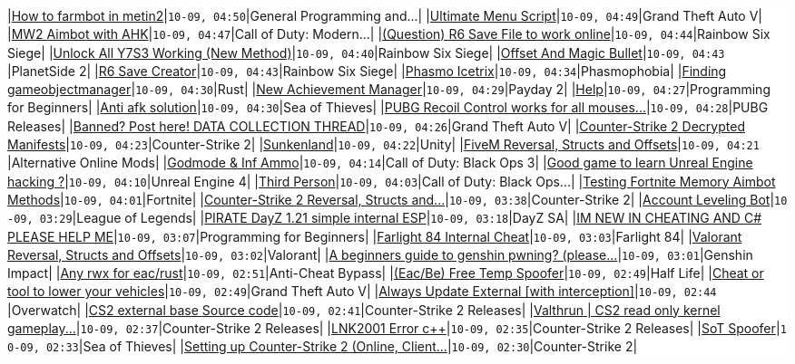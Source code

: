 |[How to farmbot in metin2](https://www.unknowncheats.me/forum/general-programming-and-reversing/601080-farmbot-metin2.html)|`10-09, 04:50`|General Programming and...|
|[Ultimate Menu Script](https://www.unknowncheats.me/forum/grand-theft-auto-v/565688-ultimate-menu-script.html)|`10-09, 04:49`|Grand Theft Auto V|
|[MW2 Aimbot with AHK](https://www.unknowncheats.me/forum/call-of-duty-modern-warfare-ii/566722-mw2-aimbot-ahk.html)|`10-09, 04:47`|Call of Duty: Modern...|
|[(Question) R6 Save File to work online](https://www.unknowncheats.me/forum/rainbow-six-siege/601078-question-r6-save-file-online.html)|`10-09, 04:44`|Rainbow Six Siege|
|[Unlock All Y7S3 Working (New Method)](https://www.unknowncheats.me/forum/rainbow-six-siege/519635-unlock-y7s3-method.html)|`10-09, 04:40`|Rainbow Six Siege|
|[Offset And Magic Bullet](https://www.unknowncheats.me/forum/planetside-2-a/600865-offset-magic-bullet.html)|`10-09, 04:43`|PlanetSide 2|
|[R6 Save Creator](https://www.unknowncheats.me/forum/rainbow-six-siege/583622-r6-save-creator.html)|`10-09, 04:43`|Rainbow Six Siege|
|[Phasmo Icetrix](https://www.unknowncheats.me/forum/phasmophobia/432538-phasmo-icetrix.html)|`10-09, 04:34`|Phasmophobia|
|[Finding gameobjectmanager](https://www.unknowncheats.me/forum/rust/601075-finding-gameobjectmanager.html)|`10-09, 04:30`|Rust|
|[New Achievement Manager](https://www.unknowncheats.me/forum/payday-2-a/337663-achievement-manager.html)|`10-09, 04:29`|Payday 2|
|[Help](https://www.unknowncheats.me/forum/programming-for-beginners/601074-help.html)|`10-09, 04:27`|Programming for Beginners|
|[Anti afk solution](https://www.unknowncheats.me/forum/sea-of-thieves/598505-anti-afk-solution.html)|`10-09, 04:30`|Sea of Thieves|
|[PUBG Recoil Control works for all mouses...](https://www.unknowncheats.me/forum/pubg-releases/596918-pubg-recoil-control-mouses-source-code-included.html)|`10-09, 04:28`|PUBG Releases|
|[Banned? Post here! DATA COLLECTION THREAD](https://www.unknowncheats.me/forum/grand-theft-auto-v/165200-banned-post-data-collection-thread.html)|`10-09, 04:26`|Grand Theft Auto V|
|[Counter-Strike 2 Decrypted Manifests](https://www.unknowncheats.me/forum/counter-strike-2-a/588118-counter-strike-2-decrypted-manifests.html)|`10-09, 04:23`|Counter-Strike 2|
|[Sunkenland](https://www.unknowncheats.me/forum/unity/600014-sunkenland.html)|`10-09, 04:22`|Unity|
|[FiveM Reversal, Structs and Offsets](https://www.unknowncheats.me/forum/alternative-online-mods/340232-fivem-reversal-structs-offsets.html)|`10-09, 04:21`|Alternative Online Mods|
|[Godmode & Inf Ammo](https://www.unknowncheats.me/forum/call-of-duty-black-ops-3-a/601070-godmode-inf-ammo.html)|`10-09, 04:14`|Call of Duty: Black Ops 3|
|[Good game to learn Unreal Engine hacking ?](https://www.unknowncheats.me/forum/unreal-engine-4-a/600891-game-learn-unreal-engine-hacking.html)|`10-09, 04:10`|Unreal Engine 4|
|[Third Person](https://www.unknowncheats.me/forum/call-of-duty-black-ops-cold-war/601068-third-person.html)|`10-09, 04:03`|Call of Duty: Black Ops...|
|[Testing Fortnite Memory Aimbot Methods](https://www.unknowncheats.me/forum/fortnite/600943-testing-fortnite-memory-aimbot-methods.html)|`10-09, 04:01`|Fortnite|
|[Counter-Strike 2 Reversal, Structs and...](https://www.unknowncheats.me/forum/counter-strike-2-a/576077-counter-strike-2-reversal-structs-offsets.html)|`10-09, 03:38`|Counter-Strike 2|
|[Account Leveling Bot](https://www.unknowncheats.me/forum/league-of-legends/591842-account-leveling-bot.html)|`10-09, 03:29`|League of Legends|
|[PIRATE DayZ 1.21 simple internal ESP](https://www.unknowncheats.me/forum/dayz-sa/595120-pirate-dayz-1-21-simple-internal-esp.html)|`10-09, 03:18`|DayZ SA|
|[IM NEW IN CHEATING AND C# PLEASE HELP ME](https://www.unknowncheats.me/forum/programming-for-beginners/601060-im-cheating-please-help.html)|`10-09, 03:07`|Programming for Beginners|
|[Farlight 84 Internal Cheat](https://www.unknowncheats.me/forum/farlight-84-a/595407-farlight-84-internal-cheat.html)|`10-09, 03:03`|Farlight 84|
|[Valorant Reversal, Structs and Offsets](https://www.unknowncheats.me/forum/valorant/385792-valorant-reversal-structs-offsets.html)|`10-09, 03:02`|Valorant|
|[A beginners guide to genshin pwning? (please...](https://www.unknowncheats.me/forum/genshin-impact/593163-beginners-guide-genshin-pwning-please-help.html)|`10-09, 03:01`|Genshin Impact|
|[Any rwx for eac/rust](https://www.unknowncheats.me/forum/anti-cheat-bypass/600869-rwx-eac-rust.html)|`10-09, 02:51`|Anti-Cheat Bypass|
|[(Eac/Be) Free Temp Spoofer](https://www.unknowncheats.me/forum/half-life/601055-eac-free-temp-spoofer.html)|`10-09, 02:49`|Half Life|
|[Cheat or tool to lower your vehicles](https://www.unknowncheats.me/forum/grand-theft-auto-v/601054-cheat-tool-lower-vehicles.html)|`10-09, 02:49`|Grand Theft Auto V|
|[Always Update External \[with interception\]](https://www.unknowncheats.me/forum/overwatch/582443-update-external-interception.html)|`10-09, 02:44`|Overwatch|
|[CS2 external base Source code](https://www.unknowncheats.me/forum/counter-strike-2-releases/599932-cs2-external-base-source-code.html)|`10-09, 02:41`|Counter-Strike 2 Releases|
|[Valthrun \| CS2 read only kernel gameplay...](https://www.unknowncheats.me/forum/counter-strike-2-releases/597158-valthrun-cs2-read-kernel-gameplay-enhancer.html)|`10-09, 02:37`|Counter-Strike 2 Releases|
|[LNK2001 Error c++](https://www.unknowncheats.me/forum/counter-strike-2-releases/600923-lnk2001-error.html)|`10-09, 02:35`|Counter-Strike 2 Releases|
|[SoT Spoofer](https://www.unknowncheats.me/forum/sea-of-thieves/600776-sot-spoofer.html)|`10-09, 02:33`|Sea of Thieves|
|[Setting up Counter-Strike 2 (Online, Client...](https://www.unknowncheats.me/forum/counter-strike-2-a/576497-setting-counter-strike-2-online-client-server-linux.html)|`10-09, 02:30`|Counter-Strike 2|